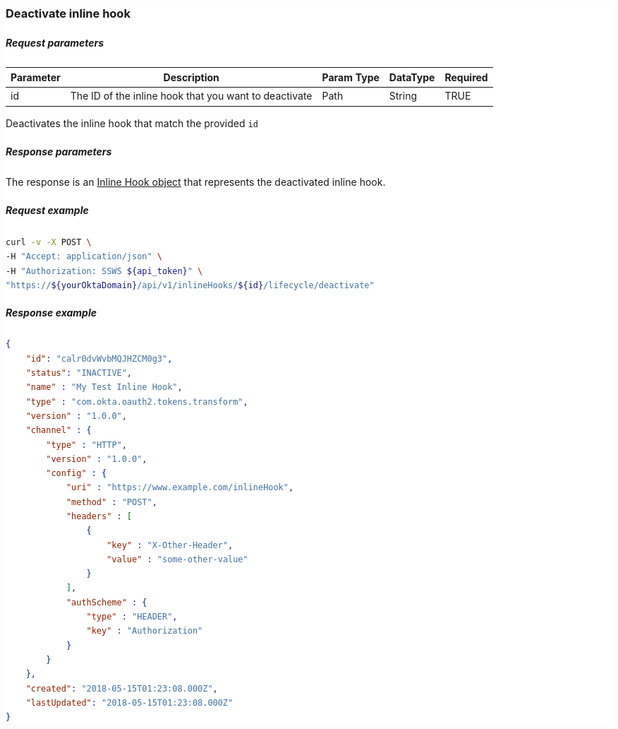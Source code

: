 ### Deactivate inline hook

<ApiOperation method="post" url="/api/v1/inlineHooks/${id}/lifecycle/deactivate" />

##### Request parameters

| Parameter  | Description                                                                     | Param Type   | DataType                                    | Required |
| ---------- | ------------------------------------------------------------------------------- | ------------ | ------------------------------------------- | -------- |
| id         | The ID of the inline hook that you want to deactivate                                   | Path         | String                                      | TRUE     |

Deactivates the inline hook that match the provided `id`

##### Response parameters

The response is an [Inline Hook object](#inline-hook-object) that represents the deactivated inline hook.

##### Request example


```bash
curl -v -X POST \
-H "Accept: application/json" \
-H "Authorization: SSWS ${api_token}" \
"https://${yourOktaDomain}/api/v1/inlineHooks/${id}/lifecycle/deactivate"
```

##### Response example


```json
{
    "id": "calr0dvWvbMQJHZCM0g3",
    "status": "INACTIVE",
    "name" : "My Test Inline Hook",
    "type" : "com.okta.oauth2.tokens.transform",
    "version" : "1.0.0",
    "channel" : {
        "type" : "HTTP",
        "version" : "1.0.0",
        "config" : {
            "uri" : "https://www.example.com/inlineHook",
            "method" : "POST",
            "headers" : [
                {
                    "key" : "X-Other-Header",
                    "value" : "some-other-value"
                }
            ],
            "authScheme" : {
                "type" : "HEADER",
                "key" : "Authorization"
            }
        }
    },
    "created": "2018-05-15T01:23:08.000Z",
    "lastUpdated": "2018-05-15T01:23:08.000Z"
}
```
